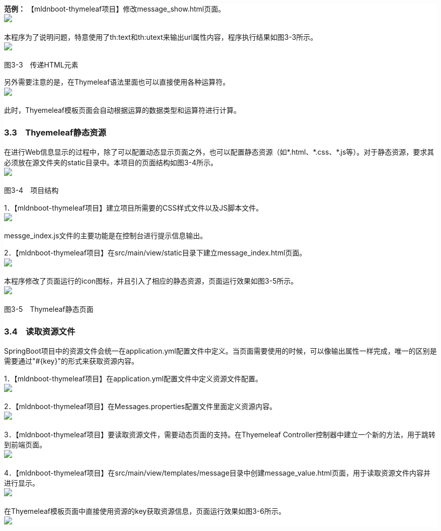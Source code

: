 **范例：** 【mldnboot-thymeleaf项目】修改message_show.html页面。  
![](/images/Image00082.jpg)

本程序为了说明问题，特意使用了th:text和th:utext来输出url属性内容，程序执行结果如图3-3所示。  
![](/images/Image00083.jpg)

图3-3　传递HTML元素

另外需要注意的是，在Thymeleaf语法里面也可以直接使用各种运算符。  
![](/images/Image00084.jpg)

此时，Thyemeleaf模板页面会自动根据运算的数据类型和运算符进行计算。

### 3.3　Thyemeleaf静态资源 

在进行Web信息显示的过程中，除了可以配置动态显示页面之外，也可以配置静态资源（如\*.html、\*.css、\*.js等）。对于静态资源，要求其必须放在源文件夹的static目录中。本项目的页面结构如图3-4所示。  
![](/images/Image00085.jpg)

图3-4　项目结构

1．【mldnboot-thymeleaf项目】建立项目所需要的CSS样式文件以及JS脚本文件。  
![](/images/Image00086.jpg)

messge_index.js文件的主要功能是在控制台进行提示信息输出。

2．【mldnboot-thymeleaf项目】在src/main/view/static目录下建立message_index.html页面。  
![](/images/Image00087.jpg)

本程序修改了页面运行的icon图标，并且引入了相应的静态资源，页面运行效果如图3-5所示。  
![](/images/Image00088.jpg)

图3-5　Thymeleaf静态页面

### 3.4　读取资源文件 

SpringBoot项目中的资源文件会统一在application.yml配置文件中定义。当页面需要使用的时候，可以像输出属性一样完成，唯一的区别是需要通过"#{key}"的形式来获取资源内容。

1．【mldnboot-thymeleaf项目】在application.yml配置文件中定义资源文件配置。  
![](/images/Image00089.jpg)

2．【mldnboot-thymeleaf项目】在Messages.properties配置文件里面定义资源内容。  
![](/images/Image00090.jpg)

3．【mldnboot-thymeleaf项目】要读取资源文件，需要动态页面的支持。在Thyemeleaf Controller控制器中建立一个新的方法，用于跳转到前端页面。  
![](/images/Image00091.jpg)

4．【mldnboot-thymeleaf项目】在src/main/view/templates/message目录中创建message_value.html页面，用于读取资源文件内容并进行显示。  
![](/images/Image00092.jpg)

在Thyemeleaf模板页面中直接使用资源的key获取资源信息，页面运行效果如图3-6所示。  
![](/images/Image00093.jpg)
